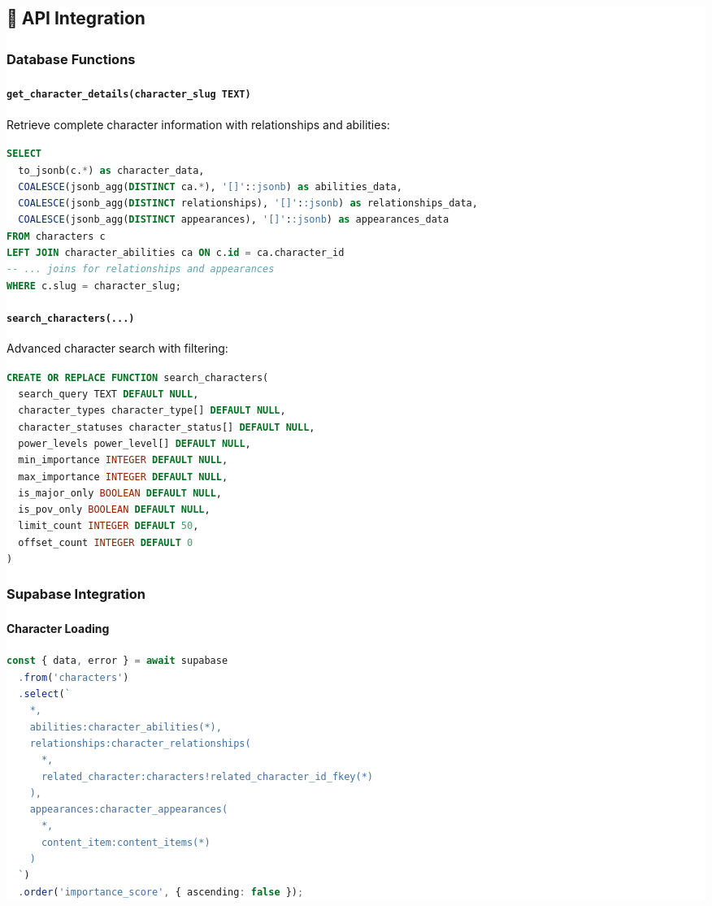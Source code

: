 
## 🔗 API Integration

### Database Functions

#### `get_character_details(character_slug TEXT)`
Retrieve complete character information with relationships and abilities:

```sql
SELECT 
  to_jsonb(c.*) as character_data,
  COALESCE(jsonb_agg(DISTINCT ca.*), '[]'::jsonb) as abilities_data,
  COALESCE(jsonb_agg(DISTINCT relationships), '[]'::jsonb) as relationships_data,
  COALESCE(jsonb_agg(DISTINCT appearances), '[]'::jsonb) as appearances_data
FROM characters c
LEFT JOIN character_abilities ca ON c.id = ca.character_id
-- ... joins for relationships and appearances
WHERE c.slug = character_slug;
```

#### `search_characters(...)`
Advanced character search with filtering:

```sql
CREATE OR REPLACE FUNCTION search_characters(
  search_query TEXT DEFAULT NULL,
  character_types character_type[] DEFAULT NULL,
  character_statuses character_status[] DEFAULT NULL,
  power_levels power_level[] DEFAULT NULL,
  min_importance INTEGER DEFAULT NULL,
  max_importance INTEGER DEFAULT NULL,
  is_major_only BOOLEAN DEFAULT NULL,
  is_pov_only BOOLEAN DEFAULT NULL,
  limit_count INTEGER DEFAULT 50,
  offset_count INTEGER DEFAULT 0
)
```

### Supabase Integration

#### Character Loading
```typescript
const { data, error } = await supabase
  .from('characters')
  .select(`
    *,
    abilities:character_abilities(*),
    relationships:character_relationships(
      *,
      related_character:characters!related_character_id_fkey(*)
    ),
    appearances:character_appearances(
      *,
      content_item:content_items(*)
    )
  `)
  .order('importance_score', { ascending: false });
```
